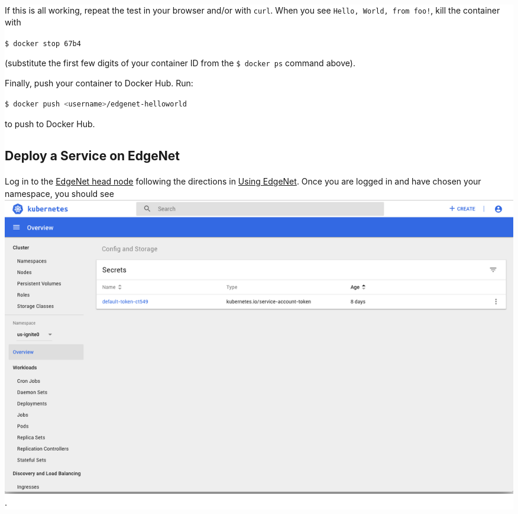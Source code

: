 If this is all working, repeat the test in your browser and/or with `curl`.  When you see `Hello, World, from foo!`, kill the container with

```bash
$ docker stop 67b4
```

(substitute the first few digits of your container ID from the `$ docker ps` command above).

Finally, push your container to Docker Hub.  Run:

```bash
$ docker push <username>/edgenet-helloworld
```

to push to Docker Hub.

## Deploy a Service on EdgeNet
Log in to the [EdgeNet head node](https://headnode.edge-net.org/) following the directions in [Using EdgeNet](https://edge-net.org/using_EdgeNet.html).  Once you are logged in and have chosen your namespace, you should see ![Dashboard Ready](assets/images/dashboardReady.png).
